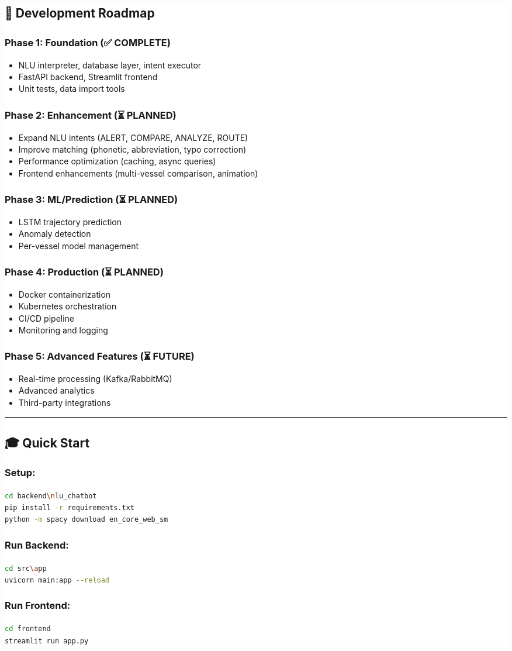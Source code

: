 
## 🚀 Development Roadmap

### Phase 1: Foundation (✅ COMPLETE)
- NLU interpreter, database layer, intent executor
- FastAPI backend, Streamlit frontend
- Unit tests, data import tools

### Phase 2: Enhancement (⏳ PLANNED)
- Expand NLU intents (ALERT, COMPARE, ANALYZE, ROUTE)
- Improve matching (phonetic, abbreviation, typo correction)
- Performance optimization (caching, async queries)
- Frontend enhancements (multi-vessel comparison, animation)

### Phase 3: ML/Prediction (⏳ PLANNED)
- LSTM trajectory prediction
- Anomaly detection
- Per-vessel model management

### Phase 4: Production (⏳ PLANNED)
- Docker containerization
- Kubernetes orchestration
- CI/CD pipeline
- Monitoring and logging

### Phase 5: Advanced Features (⏳ FUTURE)
- Real-time processing (Kafka/RabbitMQ)
- Advanced analytics
- Third-party integrations

---

## 🎓 Quick Start

### Setup:
```bash
cd backend\nlu_chatbot
pip install -r requirements.txt
python -m spacy download en_core_web_sm
```

### Run Backend:
```bash
cd src\app
uvicorn main:app --reload
```

### Run Frontend:
```bash
cd frontend
streamlit run app.py
```
